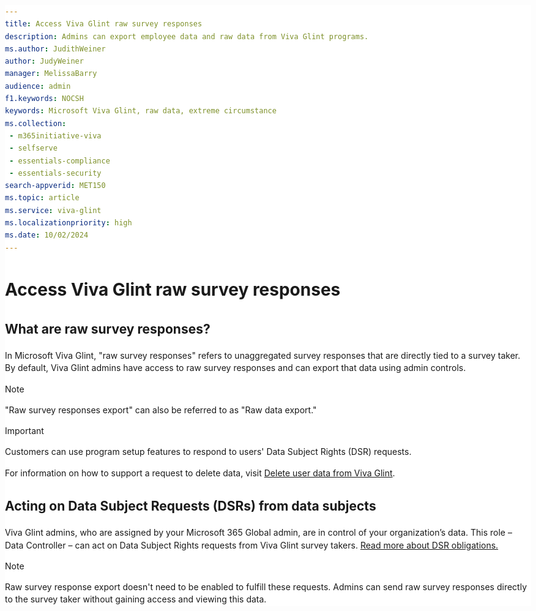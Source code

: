```yaml
---
title: Access Viva Glint raw survey responses
description: Admins can export employee data and raw data from Viva Glint programs.
ms.author: JudithWeiner
author: JudyWeiner
manager: MelissaBarry
audience: admin
f1.keywords: NOCSH
keywords: Microsoft Viva Glint, raw data, extreme circumstance
ms.collection: 
 - m365initiative-viva
 - selfserve
 - essentials-compliance
 - essentials-security
search-appverid: MET150
ms.topic: article
ms.service: viva-glint
ms.localizationpriority: high
ms.date: 10/02/2024
---
```


# Access Viva Glint raw survey responses

## What are raw survey responses?

In Microsoft Viva Glint, "raw survey responses" refers to unaggregated survey responses that are directly tied to a survey taker. By default, Viva Glint admins have access to raw survey responses and can export that data using admin controls. 

> [!NOTE]
> "Raw survey responses export" can also be referred to as "Raw data export."

> [!IMPORTANT]
> Customers can use program setup features to respond to users' Data Subject Rights (DSR) requests.
>
> For information on how to support a request to delete data, visit [Delete user data from Viva Glint](https://go.microsoft.com/fwlink/?linkid=2236554).

## Acting on Data Subject Requests (DSRs) from data subjects 

Viva Glint admins, who are assigned by your Microsoft 365 Global admin, are in control of your organization’s data. This role – Data Controller – can act on Data Subject Rights requests from Viva Glint survey takers. [Read more about DSR obligations.](/../../viva/glint/setup/gdpr-special-categories)

>[!NOTE]
> Raw survey response export doesn't need to be enabled to fulfill these requests. Admins can send raw survey responses directly to the survey taker without gaining access and viewing this data.
